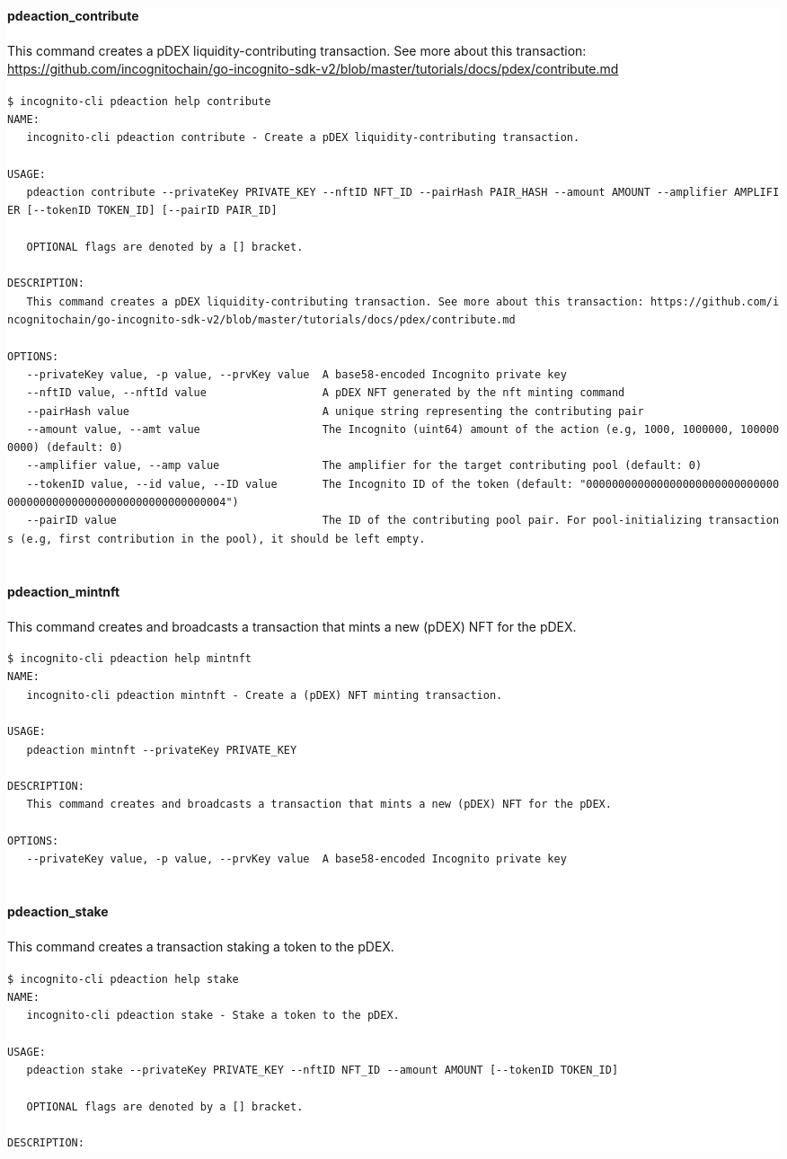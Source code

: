 #### pdeaction_contribute
This command creates a pDEX liquidity-contributing transaction. See more about this transaction: https://github.com/incognitochain/go-incognito-sdk-v2/blob/master/tutorials/docs/pdex/contribute.md
```shell
$ incognito-cli pdeaction help contribute
NAME:
   incognito-cli pdeaction contribute - Create a pDEX liquidity-contributing transaction.

USAGE:
   pdeaction contribute --privateKey PRIVATE_KEY --nftID NFT_ID --pairHash PAIR_HASH --amount AMOUNT --amplifier AMPLIFIER [--tokenID TOKEN_ID] [--pairID PAIR_ID]

   OPTIONAL flags are denoted by a [] bracket.

DESCRIPTION:
   This command creates a pDEX liquidity-contributing transaction. See more about this transaction: https://github.com/incognitochain/go-incognito-sdk-v2/blob/master/tutorials/docs/pdex/contribute.md

OPTIONS:
   --privateKey value, -p value, --prvKey value  A base58-encoded Incognito private key
   --nftID value, --nftId value                  A pDEX NFT generated by the nft minting command
   --pairHash value                              A unique string representing the contributing pair
   --amount value, --amt value                   The Incognito (uint64) amount of the action (e.g, 1000, 1000000, 1000000000) (default: 0)
   --amplifier value, --amp value                The amplifier for the target contributing pool (default: 0)
   --tokenID value, --id value, --ID value       The Incognito ID of the token (default: "0000000000000000000000000000000000000000000000000000000000000004")
   --pairID value                                The ID of the contributing pool pair. For pool-initializing transactions (e.g, first contribution in the pool), it should be left empty.
   
```

#### pdeaction_mintnft
This command creates and broadcasts a transaction that mints a new (pDEX) NFT for the pDEX.
```shell
$ incognito-cli pdeaction help mintnft
NAME:
   incognito-cli pdeaction mintnft - Create a (pDEX) NFT minting transaction.

USAGE:
   pdeaction mintnft --privateKey PRIVATE_KEY

DESCRIPTION:
   This command creates and broadcasts a transaction that mints a new (pDEX) NFT for the pDEX.

OPTIONS:
   --privateKey value, -p value, --prvKey value  A base58-encoded Incognito private key
   
```

#### pdeaction_stake
This command creates a transaction staking a token to the pDEX.
```shell
$ incognito-cli pdeaction help stake
NAME:
   incognito-cli pdeaction stake - Stake a token to the pDEX.

USAGE:
   pdeaction stake --privateKey PRIVATE_KEY --nftID NFT_ID --amount AMOUNT [--tokenID TOKEN_ID]

   OPTIONAL flags are denoted by a [] bracket.

DESCRIPTION:
```